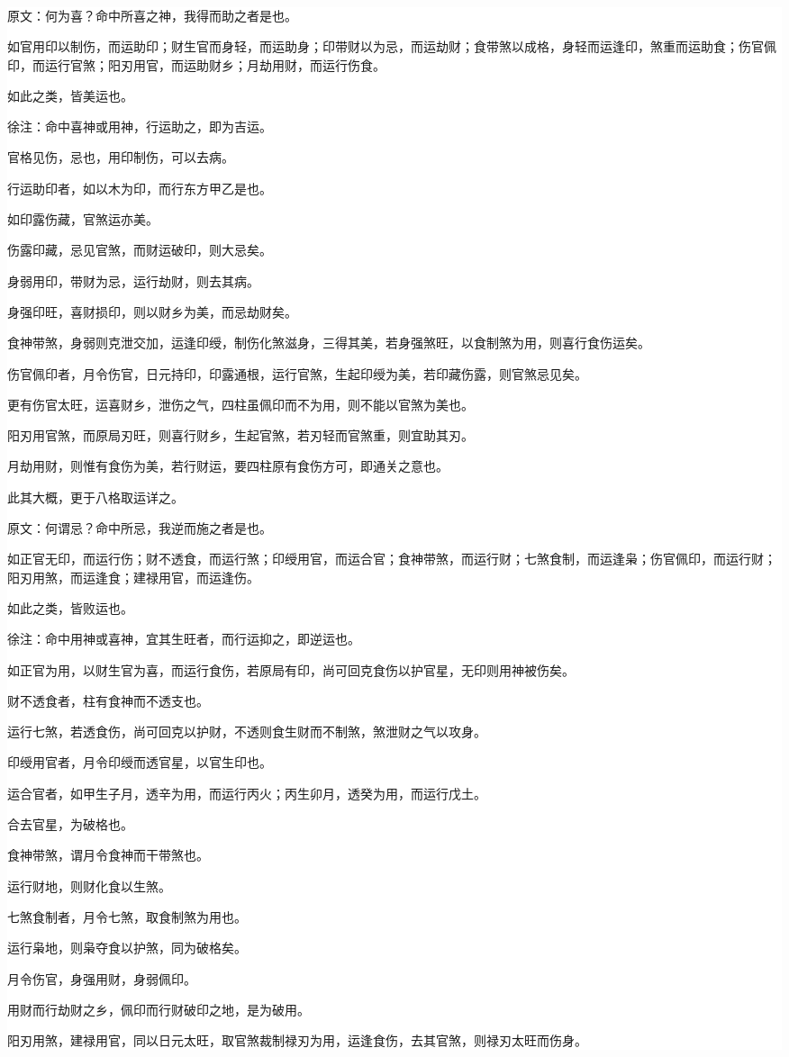 原文：何为喜？命中所喜之神，我得而助之者是也。

如官用印以制伤，而运助印；财生官而身轻，而运助身；印带财以为忌，而运劫财；食带煞以成格，身轻而运逢印，煞重而运助食；伤官佩印，而运行官煞；阳刃用官，而运助财乡；月劫用财，而运行伤食。

如此之类，皆美运也。

徐注：命中喜神或用神，行运助之，即为吉运。

官格见伤，忌也，用印制伤，可以去病。

行运助印者，如以木为印，而行东方甲乙是也。

如印露伤藏，官煞运亦美。

伤露印藏，忌见官煞，而财运破印，则大忌矣。

身弱用印，带财为忌，运行劫财，则去其病。

身强印旺，喜财损印，则以财乡为美，而忌劫财矣。

食神带煞，身弱则克泄交加，运逢印绶，制伤化煞滋身，三得其美，若身强煞旺，以食制煞为用，则喜行食伤运矣。

伤官佩印者，月令伤官，日元持印，印露通根，运行官煞，生起印绶为美，若印藏伤露，则官煞忌见矣。

更有伤官太旺，运喜财乡，泄伤之气，四柱虽佩印而不为用，则不能以官煞为美也。

阳刃用官煞，而原局刃旺，则喜行财乡，生起官煞，若刃轻而官煞重，则宜助其刃。

月劫用财，则惟有食伤为美，若行财运，要四柱原有食伤方可，即通关之意也。

此其大概，更于八格取运详之。

原文：何谓忌？命中所忌，我逆而施之者是也。

如正官无印，而运行伤；财不透食，而运行煞；印绶用官，而运合官；食神带煞，而运行财；七煞食制，而运逢枭；伤官佩印，而运行财；阳刃用煞，而运逢食；建禄用官，而运逢伤。

如此之类，皆败运也。

徐注：命中用神或喜神，宜其生旺者，而行运抑之，即逆运也。

如正官为用，以财生官为喜，而运行食伤，若原局有印，尚可回克食伤以护官星，无印则用神被伤矣。

财不透食者，柱有食神而不透支也。

运行七煞，若透食伤，尚可回克以护财，不透则食生财而不制煞，煞泄财之气以攻身。

印绶用官者，月令印绶而透官星，以官生印也。

运合官者，如甲生子月，透辛为用，而运行丙火；丙生卯月，透癸为用，而运行戊土。

合去官星，为破格也。

食神带煞，谓月令食神而干带煞也。

运行财地，则财化食以生煞。

七煞食制者，月令七煞，取食制煞为用也。

运行枭地，则枭夺食以护煞，同为破格矣。

月令伤官，身强用财，身弱佩印。

用财而行劫财之乡，佩印而行财破印之地，是为破用。

阳刃用煞，建禄用官，同以日元太旺，取官煞裁制禄刃为用，运逢食伤，去其官煞，则禄刃太旺而伤身。
